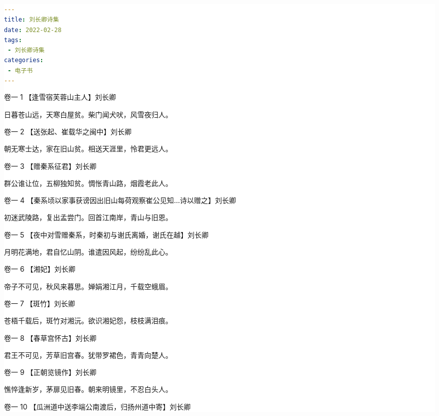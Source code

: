 ```yaml
---
title: 刘长卿诗集
date: 2022-02-28
tags:
 - 刘长卿诗集
categories:
 - 电子书
---
```




卷一      1 【逢雪宿芙蓉山主人】刘长卿 

日暮苍山远，天寒白屋贫。柴门闻犬吠，风雪夜归人。



   卷一      2 【送张起、崔载华之闽中】刘长卿 

朝无寒士达，家在旧山贫。相送天涯里，怜君更远人。



   卷一      3 【赠秦系征君】刘长卿 

群公谁让位，五柳独知贫。惆怅青山路，烟霞老此人。



   卷一      4 【秦系顷以家事获谤因出旧山每荷观察崔公见知…诗以赠之】刘长卿 

初迷武陵路，复出孟尝门。回首江南岸，青山与旧恩。



   卷一      5 【夜中对雪赠秦系，时秦初与谢氏离婚，谢氏在越】刘长卿 

月明花满地，君自忆山阴。谁遣因风起，纷纷乱此心。



   卷一      6 【湘妃】刘长卿 

帝子不可见，秋风来暮思。婵娟湘江月，千载空蛾眉。



   卷一      7 【斑竹】刘长卿 

苍梧千载后，斑竹对湘沅。欲识湘妃怨，枝枝满泪痕。



   卷一      8 【春草宫怀古】刘长卿 

君王不可见，芳草旧宫春。犹带罗裙色，青青向楚人。



   卷一      9 【正朝览镜作】刘长卿 

憔悴逢新岁，茅扉见旧春。朝来明镜里，不忍白头人。



   卷一      10 【瓜洲道中送李端公南渡后，归扬州道中寄】刘长卿 
